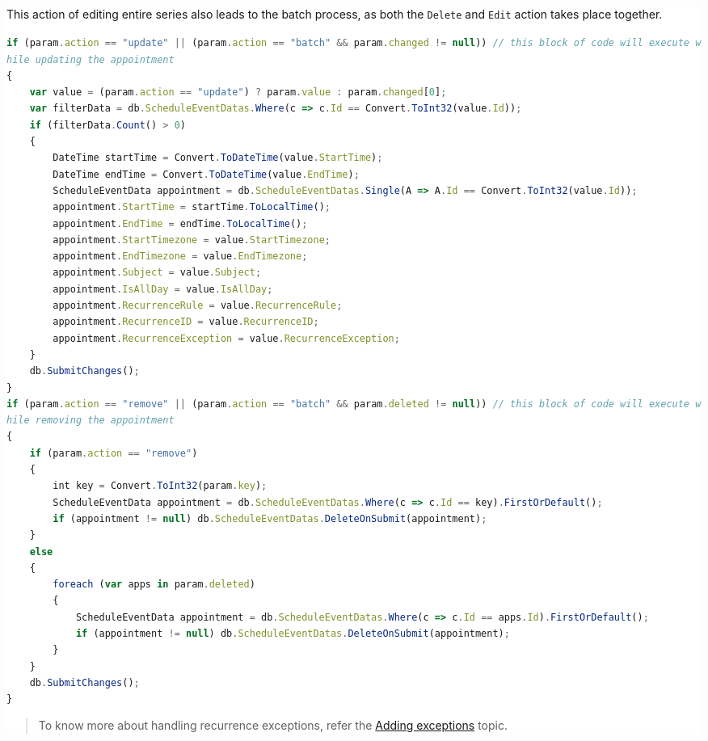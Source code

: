 This action of editing entire series also leads to the batch process, as both the `Delete` and `Edit` action takes place together.

```typescript
if (param.action == "update" || (param.action == "batch" && param.changed != null)) // this block of code will execute while updating the appointment
{
    var value = (param.action == "update") ? param.value : param.changed[0];
    var filterData = db.ScheduleEventDatas.Where(c => c.Id == Convert.ToInt32(value.Id));
    if (filterData.Count() > 0)
    {
        DateTime startTime = Convert.ToDateTime(value.StartTime);
        DateTime endTime = Convert.ToDateTime(value.EndTime);
        ScheduleEventData appointment = db.ScheduleEventDatas.Single(A => A.Id == Convert.ToInt32(value.Id));
        appointment.StartTime = startTime.ToLocalTime();
        appointment.EndTime = endTime.ToLocalTime();
        appointment.StartTimezone = value.StartTimezone;
        appointment.EndTimezone = value.EndTimezone;
        appointment.Subject = value.Subject;
        appointment.IsAllDay = value.IsAllDay;
        appointment.RecurrenceRule = value.RecurrenceRule;
        appointment.RecurrenceID = value.RecurrenceID;
        appointment.RecurrenceException = value.RecurrenceException;
    }
    db.SubmitChanges();
}
if (param.action == "remove" || (param.action == "batch" && param.deleted != null)) // this block of code will execute while removing the appointment
{
    if (param.action == "remove")
    {
        int key = Convert.ToInt32(param.key);
        ScheduleEventData appointment = db.ScheduleEventDatas.Where(c => c.Id == key).FirstOrDefault();
        if (appointment != null) db.ScheduleEventDatas.DeleteOnSubmit(appointment);
    }
    else
    {
        foreach (var apps in param.deleted)
        {
            ScheduleEventData appointment = db.ScheduleEventDatas.Where(c => c.Id == apps.Id).FirstOrDefault();
            if (appointment != null) db.ScheduleEventDatas.DeleteOnSubmit(appointment);
        }
    }
    db.SubmitChanges();
}
```

> To know more about handling recurrence exceptions, refer the [Adding exceptions](./appointments/#adding-exceptions) topic.

